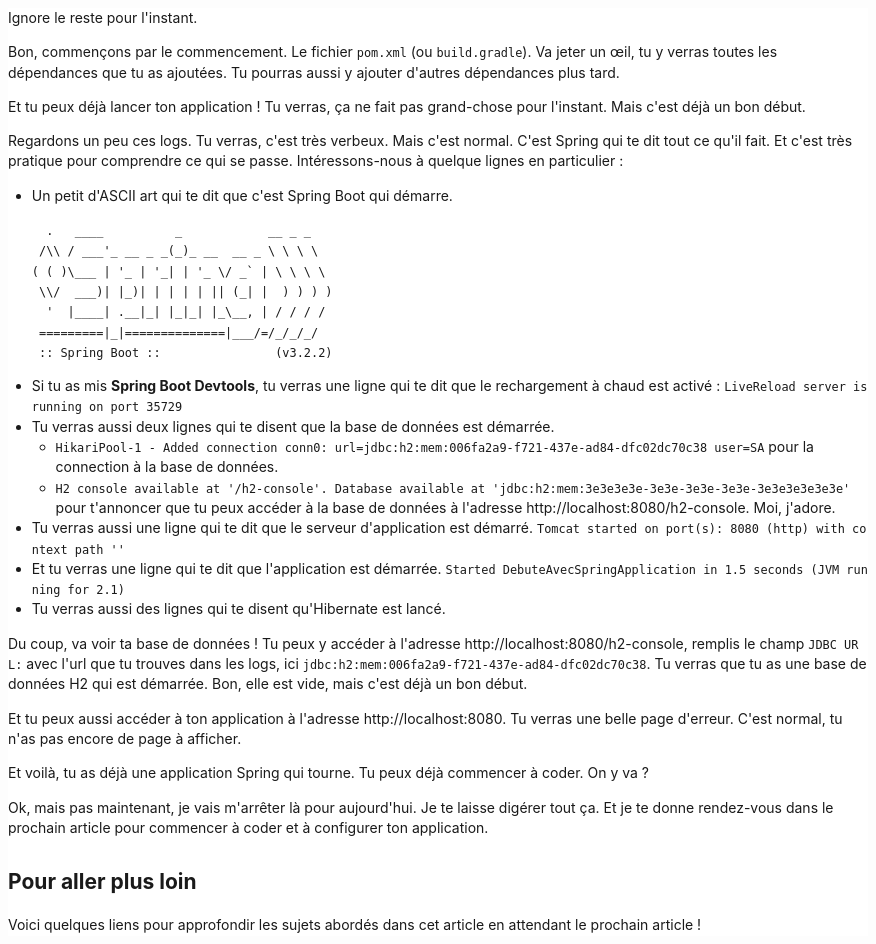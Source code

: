 Ignore le reste pour l'instant.

Bon, commençons par le commencement. Le fichier `pom.xml` (ou `build.gradle`). Va jeter un œil, tu y verras toutes les dépendances que tu as ajoutées. Tu pourras aussi y ajouter d'autres dépendances plus tard.

Et tu peux déjà lancer ton application ! Tu verras, ça ne fait pas grand-chose pour l'instant. Mais c'est déjà un bon début.

Regardons un peu ces logs. Tu verras, c'est très verbeux. Mais c'est normal. C'est Spring qui te dit tout ce qu'il fait. Et c'est très pratique pour comprendre ce qui se passe. Intéressons-nous à quelque lignes en particulier :

- Un petit d'ASCII art qui te dit que c'est Spring Boot qui démarre.
  ```
    .   ____          _            __ _ _
   /\\ / ___'_ __ _ _(_)_ __  __ _ \ \ \ \
  ( ( )\___ | '_ | '_| | '_ \/ _` | \ \ \ \
   \\/  ___)| |_)| | | | | || (_| |  ) ) ) )
    '  |____| .__|_| |_|_| |_\__, | / / / /
   =========|_|==============|___/=/_/_/_/
   :: Spring Boot ::                (v3.2.2)
  ```
- Si tu as mis **Spring Boot Devtools**, tu verras une ligne qui te dit que le rechargement à chaud est activé : `LiveReload server is running on port 35729`
- Tu verras aussi deux lignes qui te disent que la base de données est démarrée. 
  - `HikariPool-1 - Added connection conn0: url=jdbc:h2:mem:006fa2a9-f721-437e-ad84-dfc02dc70c38 user=SA` pour la connection à la base de données.
  - `H2 console available at '/h2-console'. Database available at 'jdbc:h2:mem:3e3e3e3e-3e3e-3e3e-3e3e-3e3e3e3e3e3e'` pour t'annoncer que tu peux accéder à la base de données à l'adresse http://localhost:8080/h2-console. Moi, j'adore.
- Tu verras aussi une ligne qui te dit que le serveur d'application est démarré.
  `Tomcat started on port(s): 8080 (http) with context path ''`
- Et tu verras une ligne qui te dit que l'application est démarrée.
  `Started DebuteAvecSpringApplication in 1.5 seconds (JVM running for 2.1)`
- Tu verras aussi des lignes qui te disent qu'Hibernate est lancé.

Du coup, va voir ta base de données ! Tu peux y accéder à l'adresse http://localhost:8080/h2-console, remplis le champ `JDBC URL:` avec l'url que tu trouves dans les logs, ici `jdbc:h2:mem:006fa2a9-f721-437e-ad84-dfc02dc70c38`. Tu verras que tu as une base de données H2 qui est démarrée. Bon, elle est vide, mais c'est déjà un bon début.

Et tu peux aussi accéder à ton application à l'adresse http://localhost:8080. Tu verras une belle page d'erreur. C'est normal, tu n'as pas encore de page à afficher. 

Et voilà, tu as déjà une application Spring qui tourne. Tu peux déjà commencer à coder. On y va ? 

Ok, mais pas maintenant, je vais m'arrêter là pour aujourd'hui. Je te laisse digérer tout ça. Et je te donne rendez-vous dans le prochain article pour commencer à coder et à configurer ton application.

## Pour aller plus loin

Voici quelques liens pour approfondir les sujets abordés dans cet article en attendant le prochain article !
